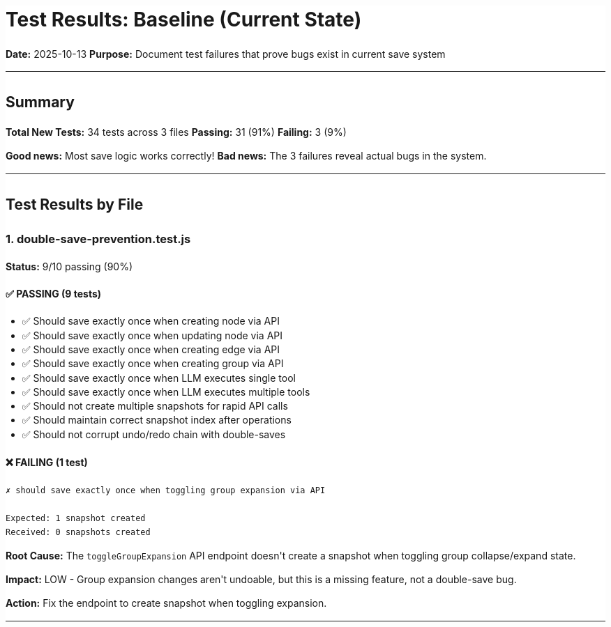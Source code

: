 # Test Results: Baseline (Current State)

**Date:** 2025-10-13
**Purpose:** Document test failures that prove bugs exist in current save system

---

## Summary

**Total New Tests:** 34 tests across 3 files
**Passing:** 31 (91%)
**Failing:** 3 (9%)

**Good news:** Most save logic works correctly!
**Bad news:** The 3 failures reveal actual bugs in the system.

---

## Test Results by File

### 1. double-save-prevention.test.js

**Status:** 9/10 passing (90%)

#### ✅ PASSING (9 tests)
- ✅ Should save exactly once when creating node via API
- ✅ Should save exactly once when updating node via API
- ✅ Should save exactly once when creating edge via API
- ✅ Should save exactly once when creating group via API
- ✅ Should save exactly once when LLM executes single tool
- ✅ Should save exactly once when LLM executes multiple tools
- ✅ Should not create multiple snapshots for rapid API calls
- ✅ Should maintain correct snapshot index after operations
- ✅ Should not corrupt undo/redo chain with double-saves

#### ❌ FAILING (1 test)
```
✗ should save exactly once when toggling group expansion via API

Expected: 1 snapshot created
Received: 0 snapshots created
```

**Root Cause:** The `toggleGroupExpansion` API endpoint doesn't create a snapshot when toggling group collapse/expand state.

**Impact:** LOW - Group expansion changes aren't undoable, but this is a missing feature, not a double-save bug.

**Action:** Fix the endpoint to create snapshot when toggling expansion.

---
